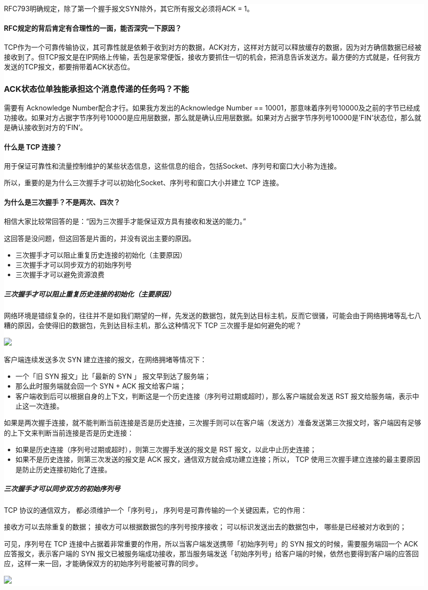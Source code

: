 RFC793明确规定，除了第一个握手报文SYN除外，其它所有报文必须将ACK = 1。

#### RFC规定的背后肯定有合理性的一面，能否深究一下原因？

TCP作为一个可靠传输协议，其可靠性就是依赖于收到对方的数据，ACK对方，这样对方就可以释放缓存的数据，因为对方确信数据已经被接收到了。但TCP报文是在IP网络上传输，丢包是家常便饭，接收方要抓住一切的机会，把消息告诉发送方。最方便的方式就是，任何我方发送的TCP报文，都要捎带着ACK状态位。

### ACK状态位单独能承担这个消息传递的任务吗？不能

需要有 Acknowledge Number配合才行。如果我方发出的Acknowledge Number == 10001，那意味着序列号10000及之前的字节已经成功接收。如果对方占据字节序列号10000是应用层数据，那么就是确认应用层数据。如果对方占据字节序列号10000是’FIN’状态位，那么就是确认接收到对方的’FIN’。

#### 什么是 TCP 连接？

用于保证可靠性和流量控制维护的某些状态信息，这些信息的组合，包括Socket、序列号和窗口大小称为连接。

所以，重要的是为什么三次握手才可以初始化Socket、序列号和窗口大小并建立 TCP 连接。

#### 为什么是三次握手？不是两次、四次？

相信大家比较常回答的是：“因为三次握手才能保证双方具有接收和发送的能力。”

这回答是没问题，但这回答是片面的，并没有说出主要的原因。

- 三次握手才可以阻止重复历史连接的初始化（主要原因）
- 三次握手才可以同步双方的初始序列号
- 三次握手才可以避免资源浪费

##### 三次握手才可以阻止重复历史连接的初始化（主要原因）

网络环境是错综复杂的，往往并不是如我们期望的一样，先发送的数据包，就先到达目标主机，反而它很骚，可能会由于网络拥堵等乱七八糟的原因，会使得旧的数据包，先到达目标主机，那么这种情况下 TCP 三次握手是如何避免的呢？

<img src="https://pic2.zhimg.com/50/v2-ac0ecdad293a096d6b9402231af9f202_hd.jpg?source=1940ef5c" data-rawwidth="1052" data-rawheight="1526" />

客户端连续发送多次 SYN 建立连接的报文，在网络拥堵等情况下：

- 一个「旧 SYN 报文」比「最新的 SYN 」 报文早到达了服务端；
- 那么此时服务端就会回一个 SYN + ACK 报文给客户端；
- 客户端收到后可以根据自身的上下文，判断这是一个历史连接（序列号过期或超时），那么客户端就会发送 RST 报文给服务端，表示中止这一次连接。

如果是两次握手连接，就不能判断当前连接是否是历史连接，三次握手则可以在客户端（发送方）准备发送第三次报文时，客户端因有足够的上下文来判断当前连接是否是历史连接：

- 如果是历史连接（序列号过期或超时），则第三次握手发送的报文是 RST 报文，以此中止历史连接；
- 如果不是历史连接，则第三次发送的报文是 ACK 报文，通信双方就会成功建立连接；所以， TCP 使用三次握手建立连接的最主要原因是防止历史连接初始化了连接。

##### 三次握手才可以同步双方的初始序列号

TCP 协议的通信双方， 都必须维护一个「序列号」， 序列号是可靠传输的一个关键因素，它的作用：

接收方可以去除重复的数据；
接收方可以根据数据包的序列号按序接收；
可以标识发送出去的数据包中， 哪些是已经被对方收到的；

可见，序列号在 TCP 连接中占据着非常重要的作用，所以当客户端发送携带「初始序列号」的 SYN 报文的时候，需要服务端回一个 ACK 应答报文，表示客户端的 SYN 报文已被服务端成功接收，那当服务端发送「初始序列号」给客户端的时候，依然也要得到客户端的应答回应，这样一来一回，才能确保双方的初始序列号能被可靠的同步。

<img src="https://pic4.zhimg.com/50/v2-4c7d19df7e5964f1ee7a0a079ac30c51_hd.jpg?source=1940ef5c" data-rawwidth="1442" data-rawheight="947" />
